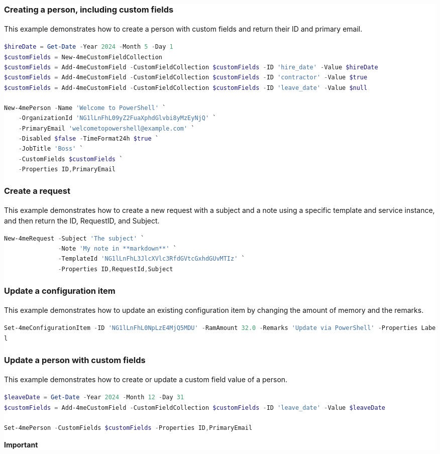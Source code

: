 ### Creating a person, including custom fields
This example demonstrates how to create a person with custom fields and return their ID and primary email.
```powershell
$hireDate = Get-Date -Year 2024 -Month 5 -Day 1
$customFields = New-4meCustomFieldCollection
$customFields = Add-4meCustomField -CustomFieldCollection $customFields -ID 'hire_date' -Value $hireDate
$customFields = Add-4meCustomField -CustomFieldCollection $customFields -ID 'contractor' -Value $true
$customFields = Add-4meCustomField -CustomFieldCollection $customFields -ID 'leave_date' -Value $null

New-4mePerson -Name 'Welcome to PowerShell' `
    -OrganizationId 'NG1lLnFhL09yZ2FuaXphdGlvbi8yMzEyNjQ' `
    -PrimaryEmail 'welcometopowershell@example.com' `
    -Disabled $false -TimeFormat24h $true `
    -JobTitle 'Boss' `
    -CustomFields $customFields `
    -Properties ID,PrimaryEmail
```

### Create a request
This example demonstrates how to create a new request with a subject and a note using a specific template and service instance, and then return the ID, RequestID, and Subject.
```powershell
New-4meRequest -Subject 'The subject' `
               -Note 'My note in **markdown**' `
               -TemplateId 'NG1lLnFhL3JlcXVlc3RfdGVtcGxhdGUvMTIz' `
               -Properties ID,RequestId,Subject
```

### Update a configuration item
This example demonstrates how to update an existing configuration item by changing the amount of memory and the remarks.
```powershell
Set-4meConfigurationItem -ID 'NG1lLnFhL0NpLzE4MjQ5MDU' -RamAmount 32.0 -Remarks 'Update via PowerShell' -Properties Label
```

### Update a person with custom fields
This example demonstrates how to create or update a custom field value of a person.
```powershell
$leaveDate = Get-Date -Year 2024 -Month 12 -Day 31
$customFields = Add-4meCustomField -CustomFieldCollection $customFields -ID 'leave_date' -Value $leaveDate

Set-4mePerson -CustomFields $customFields -Properties ID,PrimaryEmail
```

**Important**
